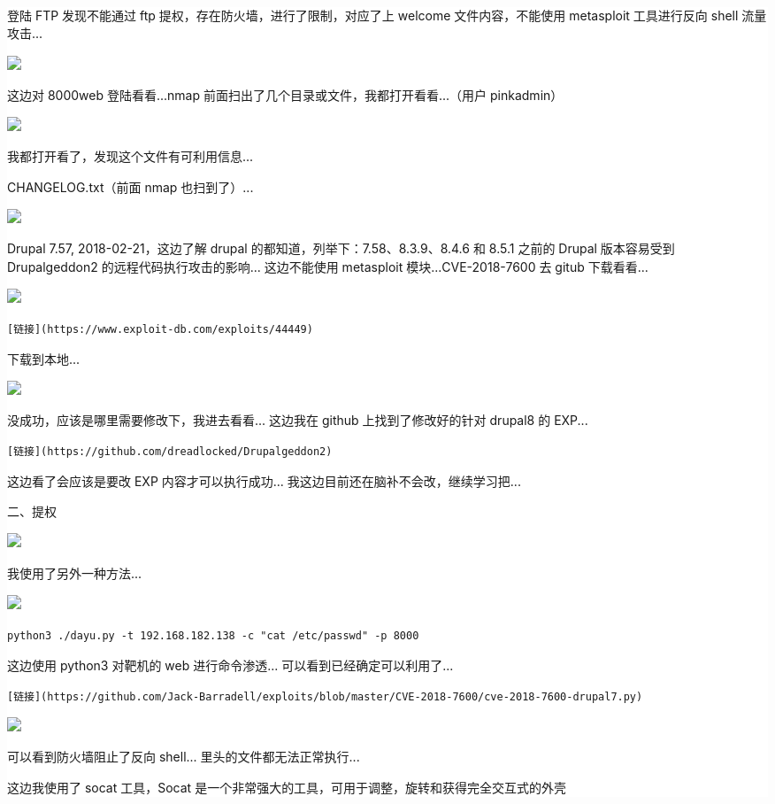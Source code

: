 登陆 FTP 发现不能通过 ftp 提权，存在防火墙，进行了限制，对应了上 welcome 文件内容，不能使用 metasploit 工具进行反向 shell 流量攻击...

![](https://mmbiz.qpic.cn/mmbiz_png/O7dWXt4o5KMwDiblBvQBeBiaLOzfq3gIvJ1psicRKiceyQibibwyYb99iaIeUGIZ7UH5MVzdfjoTQgIjIiaKqeRWMWZYUQ/640?wx_fmt=png)

这边对 8000web 登陆看看...nmap 前面扫出了几个目录或文件，我都打开看看...（用户 pinkadmin）

![](https://mmbiz.qpic.cn/mmbiz_png/O7dWXt4o5KMwDiblBvQBeBiaLOzfq3gIvJkBJXu89kQCwQehJJPkndMmku9Vw7fnyv9icjRpfibK2HUfCQE3icA9Xng/640?wx_fmt=png)

我都打开看了，发现这个文件有可利用信息...

CHANGELOG.txt（前面 nmap 也扫到了）...

![](https://mmbiz.qpic.cn/mmbiz_png/O7dWXt4o5KMwDiblBvQBeBiaLOzfq3gIvJ5K414eFKYduFUNANOJa498Rc5UPia4oViamzehibyqpuGY7VGOyuT07kQ/640?wx_fmt=png)

Drupal 7.57, 2018-02-21，这边了解 drupal 的都知道，列举下：7.58、8.3.9、8.4.6 和 8.5.1 之前的 Drupal 版本容易受到 Drupalgeddon2 的远程代码执行攻击的影响... 这边不能使用 metasploit 模块...CVE-2018-7600 去 gitub 下载看看...

![](https://mmbiz.qpic.cn/mmbiz_png/O7dWXt4o5KMwDiblBvQBeBiaLOzfq3gIvJz8p2GAXTCYADJwwNoJx5TvVtCaYYmfyGeGxS52OeibPhpCwypibiczvtg/640?wx_fmt=png)

```
[链接](https://www.exploit-db.com/exploits/44449)
```

下载到本地...

![](https://mmbiz.qpic.cn/mmbiz_png/O7dWXt4o5KMwDiblBvQBeBiaLOzfq3gIvJAHEjhNjWbcONke0eWmGBNRNriaYcJF4PSr6Rwj8CaTBuyTbQRHn9CYA/640?wx_fmt=png)

没成功，应该是哪里需要修改下，我进去看看... 这边我在 github 上找到了修改好的针对 drupal8 的 EXP...

```
[链接](https://github.com/dreadlocked/Drupalgeddon2)
```

这边看了会应该是要改 EXP 内容才可以执行成功... 我这边目前还在脑补不会改，继续学习把...

二、提权

![](https://mmbiz.qpic.cn/mmbiz_png/wDDbichtIRfRxJl7fNxcpfcK7qJ0TaodFDkIiaPRN0a1cwzNlYlLtKZRr1iaOfxoVtaLXMjicgduAoQibfj5YmgkgibA/640?wx_fmt=png)

我使用了另外一种方法...

![](https://mmbiz.qpic.cn/mmbiz_png/O7dWXt4o5KMwDiblBvQBeBiaLOzfq3gIvJ5bWqFkfTPVRxU6u91sudGDygDVYObiaJm8OsPXTEV6qzygibvS00ib4cw/640?wx_fmt=png)

```
python3 ./dayu.py -t 192.168.182.138 -c "cat /etc/passwd" -p 8000
```

这边使用 python3 对靶机的 web 进行命令渗透... 可以看到已经确定可以利用了...

```
[链接](https://github.com/Jack-Barradell/exploits/blob/master/CVE-2018-7600/cve-2018-7600-drupal7.py)
```

![](https://mmbiz.qpic.cn/mmbiz_png/O7dWXt4o5KMwDiblBvQBeBiaLOzfq3gIvJaq14l8ibfXze5dvI5b3QQRIuNFVueCEPFpYpMjSJnzlWFGNk5jaLc5w/640?wx_fmt=png)

可以看到防火墙阻止了反向 shell... 里头的文件都无法正常执行...

这边我使用了 socat 工具，Socat 是一个非常强大的工具，可用于调整，旋转和获得完全交互式的外壳
